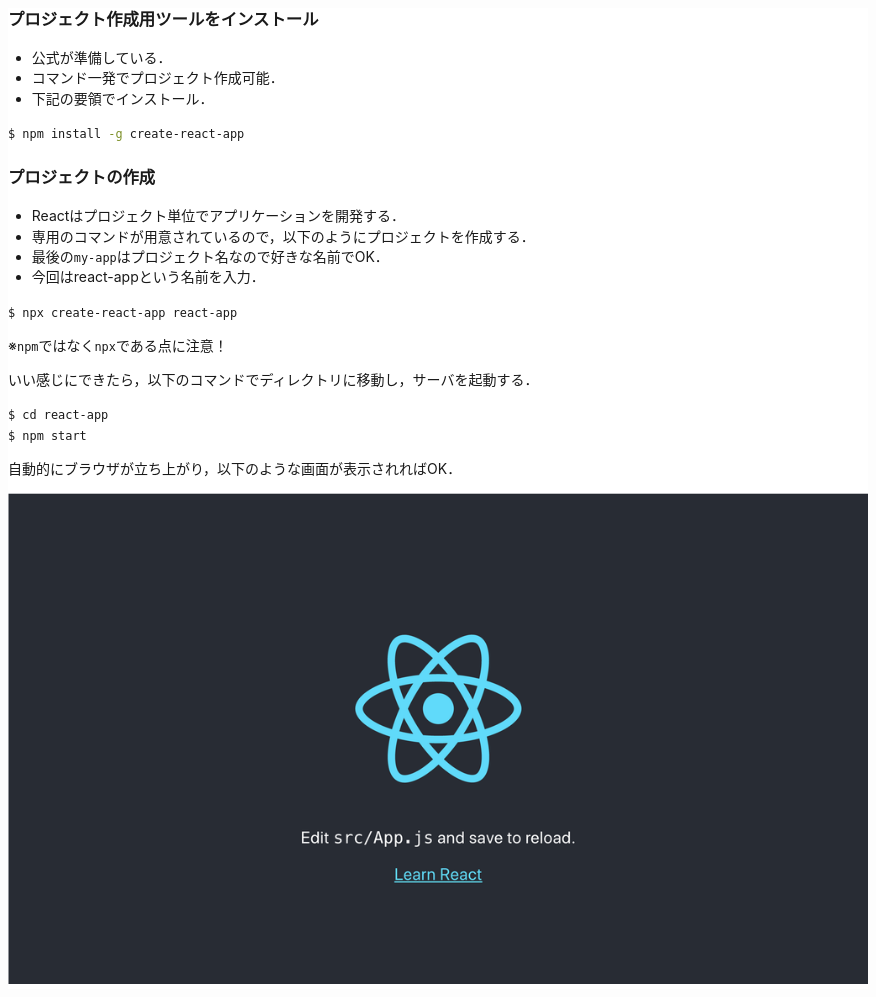 ### プロジェクト作成用ツールをインストール

- 公式が準備している．
- コマンド一発でプロジェクト作成可能．
- 下記の要領でインストール．

```bash
$ npm install -g create-react-app
```

### プロジェクトの作成
- Reactはプロジェクト単位でアプリケーションを開発する．
- 専用のコマンドが用意されているので，以下のようにプロジェクトを作成する．
- 最後の`my-app`はプロジェクト名なので好きな名前でOK．
- 今回はreact-appという名前を入力．

```bash
$ npx create-react-app react-app
```

※`npm`ではなく`npx`である点に注意！

いい感じにできたら，以下のコマンドでディレクトリに移動し，サーバを起動する．

```bash
$ cd react-app
$ npm start
```

自動的にブラウザが立ち上がり，以下のような画面が表示されればOK．

![初期画面の画像](./images/firstview.png)
